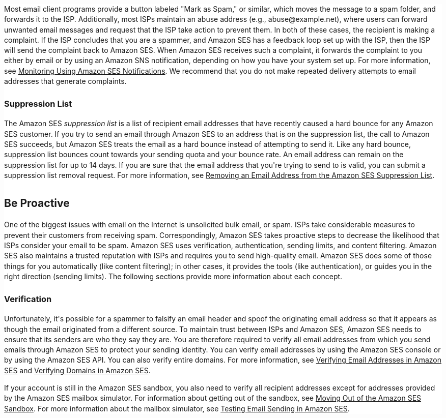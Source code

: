 Most email client programs provide a button labeled "Mark as Spam," or similar, which moves the message to a spam folder, and forwards it to the ISP\. Additionally, most ISPs maintain an abuse address \(e\.g\., abuse@example\.net\), where users can forward unwanted email messages and request that the ISP take action to prevent them\. In both of these cases, the recipient is making a complaint\. If the ISP concludes that you are a spammer, and Amazon SES has a feedback loop set up with the ISP, then the ISP will send the complaint back to Amazon SES\. When Amazon SES receives such a complaint, it forwards the complaint to you either by email or by using an Amazon SNS notification, depending on how you have your system set up\. For more information, see [Monitoring Using Amazon SES Notifications](monitor-sending-using-notifications.md)\. We recommend that you do not make repeated delivery attempts to email addresses that generate complaints\. 

### Suppression List<a name="sending-concepts-deliverability-suppression-list"></a>

The Amazon SES *suppression list* is a list of recipient email addresses that have recently caused a hard bounce for any Amazon SES customer\. If you try to send an email through Amazon SES to an address that is on the suppression list, the call to Amazon SES succeeds, but Amazon SES treats the email as a hard bounce instead of attempting to send it\. Like any hard bounce, suppression list bounces count towards your sending quota and your bounce rate\. An email address can remain on the suppression list for up to 14 days\. If you are sure that the email address that you're trying to send to is valid, you can submit a suppression list removal request\. For more information, see [Removing an Email Address from the Amazon SES Suppression List](remove-from-suppression-list.md)\. 

## Be Proactive<a name="sending-concepts-deliverability-be-proactive"></a>

One of the biggest issues with email on the Internet is unsolicited bulk email, or spam\. ISPs take considerable measures to prevent their customers from receiving spam\. Correspondingly, Amazon SES takes proactive steps to decrease the likelihood that ISPs consider your email to be spam\. Amazon SES uses verification, authentication, sending limits, and content filtering\. Amazon SES also maintains a trusted reputation with ISPs and requires you to send high\-quality email\. Amazon SES does some of those things for you automatically \(like content filtering\); in other cases, it provides the tools \(like authentication\), or guides you in the right direction \(sending limits\)\. The following sections provide more information about each concept\.

### Verification<a name="sending-concepts-deliverability-verification"></a>

Unfortunately, it's possible for a spammer to falsify an email header and spoof the originating email address so that it appears as though the email originated from a different source\. To maintain trust between ISPs and Amazon SES, Amazon SES needs to ensure that its senders are who they say they are\. You are therefore required to verify all email addresses from which you send emails through Amazon SES to protect your sending identity\. You can verify email addresses by using the Amazon SES console or by using the Amazon SES API\. You can also verify entire domains\. For more information, see [Verifying Email Addresses in Amazon SES](verify-email-addresses.md) and [Verifying Domains in Amazon SES](verify-domains.md)\.

If your account is still in the Amazon SES sandbox, you also need to verify all recipient addresses except for addresses provided by the Amazon SES mailbox simulator\. For information about getting out of the sandbox, see [Moving Out of the Amazon SES Sandbox](request-production-access.md)\. For more information about the mailbox simulator, see [Testing Email Sending in Amazon SES](mailbox-simulator.md)\.
